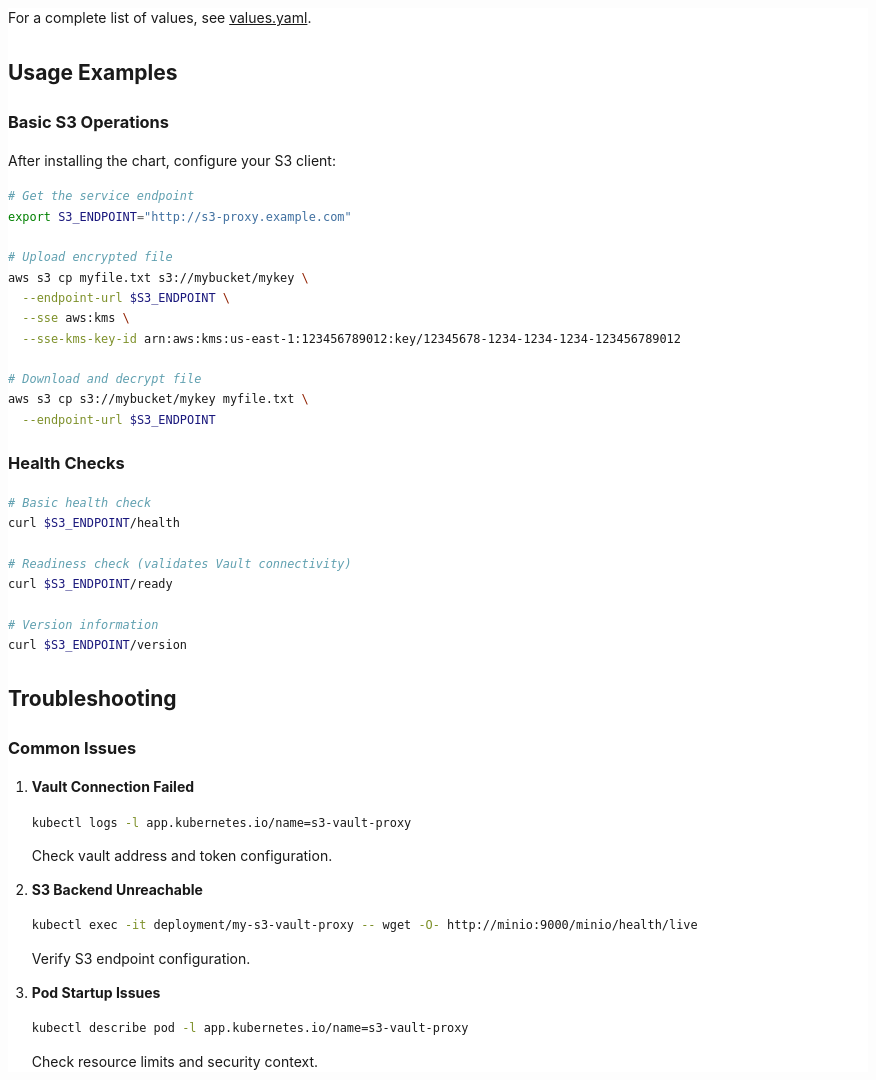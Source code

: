 For a complete list of values, see [values.yaml](values.yaml).

## Usage Examples

### Basic S3 Operations

After installing the chart, configure your S3 client:

```bash
# Get the service endpoint
export S3_ENDPOINT="http://s3-proxy.example.com"

# Upload encrypted file
aws s3 cp myfile.txt s3://mybucket/mykey \
  --endpoint-url $S3_ENDPOINT \
  --sse aws:kms \
  --sse-kms-key-id arn:aws:kms:us-east-1:123456789012:key/12345678-1234-1234-1234-123456789012

# Download and decrypt file
aws s3 cp s3://mybucket/mykey myfile.txt \
  --endpoint-url $S3_ENDPOINT
```

### Health Checks

```bash
# Basic health check
curl $S3_ENDPOINT/health

# Readiness check (validates Vault connectivity)
curl $S3_ENDPOINT/ready

# Version information
curl $S3_ENDPOINT/version
```

## Troubleshooting

### Common Issues

1. **Vault Connection Failed**
   ```bash
   kubectl logs -l app.kubernetes.io/name=s3-vault-proxy
   ```
   Check vault address and token configuration.

2. **S3 Backend Unreachable**
   ```bash
   kubectl exec -it deployment/my-s3-vault-proxy -- wget -O- http://minio:9000/minio/health/live
   ```
   Verify S3 endpoint configuration.

3. **Pod Startup Issues**
   ```bash
   kubectl describe pod -l app.kubernetes.io/name=s3-vault-proxy
   ```
   Check resource limits and security context.
